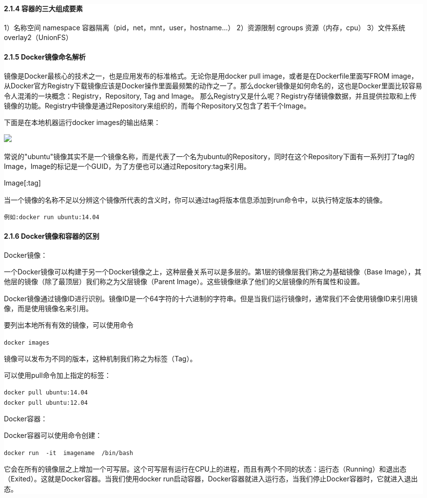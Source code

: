 #### 2.1.4 容器的三大组成要素

1）名称空间 namespace 容器隔离（pid，net，mnt，user，hostname...） 2）资源限制 cgroups 资源（内存，cpu） 3）文件系统 overlay2（UnionFS）

#### 2.1.5 Docker镜像命名解析

镜像是Docker最核心的技术之一，也是应用发布的标准格式。无论你是用docker pull image，或者是在Dockerfile里面写FROM image，从Docker官方Registry下载镜像应该是Docker操作里面最频繁的动作之一了。那么docker镜像是如何命名的，这也是Docker里面比较容易令人混淆的一块概念：Registry，Repository, Tag and Image。 那么Registry又是什么呢？Registry存储镜像数据，并且提供拉取和上传镜像的功能。Registry中镜像是通过Repository来组织的，而每个Repository又包含了若干个Image。

下面是在本地机器运行docker images的输出结果：

![](https://mingfanweb-img.obs.cn-north-4.myhuaweicloud.com/University-studies/docker/DockerTeaching/202411051455925.png)

常说的"ubuntu"镜像其实不是一个镜像名称，而是代表了一个名为ubuntu的Repository，同时在这个Repository下面有一系列打了tag的Image，Image的标记是一个GUID，为了方便也可以通过Repository:tag来引用。

Image[:tag]

当一个镜像的名称不足以分辨这个镜像所代表的含义时，你可以通过tag将版本信息添加到run命令中，以执行特定版本的镜像。

```plain  
例如:docker run ubuntu:14.04 
```
 
#### 2.1.6 Docker镜像和容器的区别

Docker镜像：

一个Docker镜像可以构建于另一个Docker镜像之上，这种层叠关系可以是多层的。第1层的镜像层我们称之为基础镜像（Base Image），其他层的镜像（除了最顶层）我们称之为父层镜像（Parent Image）。这些镜像继承了他们的父层镜像的所有属性和设置。

Docker镜像通过镜像ID进行识别。镜像ID是一个64字符的十六进制的字符串。但是当我们运行镜像时，通常我们不会使用镜像ID来引用镜像，而是使用镜像名来引用。

要列出本地所有有效的镜像，可以使用命令

```plain
docker images
```

镜像可以发布为不同的版本，这种机制我们称之为标签（Tag）。

可以使用pull命令加上指定的标签：

```plain  
docker pull ubuntu:14.04
docker pull ubuntu:12.04
```

Docker容器：

Docker容器可以使用命令创建：

```plain
docker run  -it  imagename  /bin/bash 
```

它会在所有的镜像层之上增加一个可写层。这个可写层有运行在CPU上的进程，而且有两个不同的状态：运行态（Running）和退出态 （Exited）。这就是Docker容器。当我们使用docker run启动容器，Docker容器就进入运行态，当我们停止Docker容器时，它就进入退出态。
